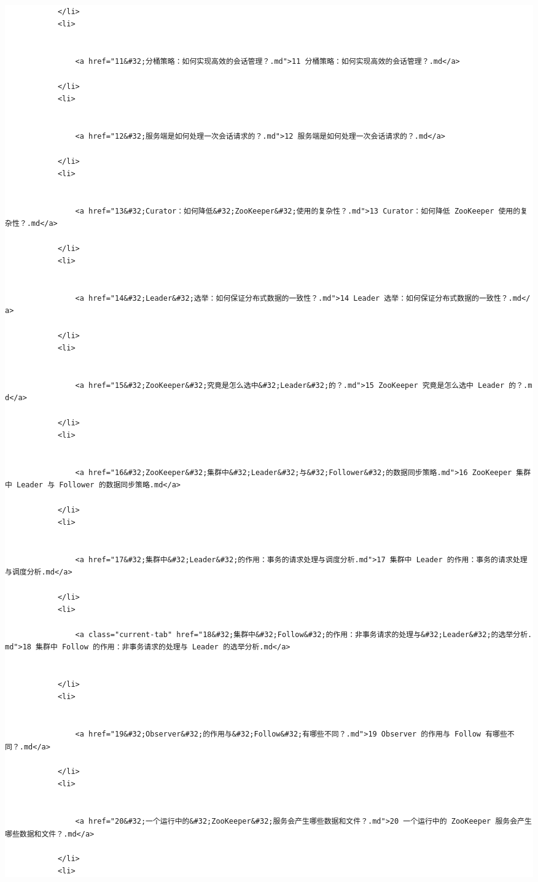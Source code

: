                 </li>
                <li>

                    
                    <a href="11&#32;分桶策略：如何实现高效的会话管理？.md">11 分桶策略：如何实现高效的会话管理？.md</a>

                </li>
                <li>

                    
                    <a href="12&#32;服务端是如何处理一次会话请求的？.md">12 服务端是如何处理一次会话请求的？.md</a>

                </li>
                <li>

                    
                    <a href="13&#32;Curator：如何降低&#32;ZooKeeper&#32;使用的复杂性？.md">13 Curator：如何降低 ZooKeeper 使用的复杂性？.md</a>

                </li>
                <li>

                    
                    <a href="14&#32;Leader&#32;选举：如何保证分布式数据的一致性？.md">14 Leader 选举：如何保证分布式数据的一致性？.md</a>

                </li>
                <li>

                    
                    <a href="15&#32;ZooKeeper&#32;究竟是怎么选中&#32;Leader&#32;的？.md">15 ZooKeeper 究竟是怎么选中 Leader 的？.md</a>

                </li>
                <li>

                    
                    <a href="16&#32;ZooKeeper&#32;集群中&#32;Leader&#32;与&#32;Follower&#32;的数据同步策略.md">16 ZooKeeper 集群中 Leader 与 Follower 的数据同步策略.md</a>

                </li>
                <li>

                    
                    <a href="17&#32;集群中&#32;Leader&#32;的作用：事务的请求处理与调度分析.md">17 集群中 Leader 的作用：事务的请求处理与调度分析.md</a>

                </li>
                <li>

                    <a class="current-tab" href="18&#32;集群中&#32;Follow&#32;的作用：非事务请求的处理与&#32;Leader&#32;的选举分析.md">18 集群中 Follow 的作用：非事务请求的处理与 Leader 的选举分析.md</a>
                    

                </li>
                <li>

                    
                    <a href="19&#32;Observer&#32;的作用与&#32;Follow&#32;有哪些不同？.md">19 Observer 的作用与 Follow 有哪些不同？.md</a>

                </li>
                <li>

                    
                    <a href="20&#32;一个运行中的&#32;ZooKeeper&#32;服务会产生哪些数据和文件？.md">20 一个运行中的 ZooKeeper 服务会产生哪些数据和文件？.md</a>

                </li>
                <li>
